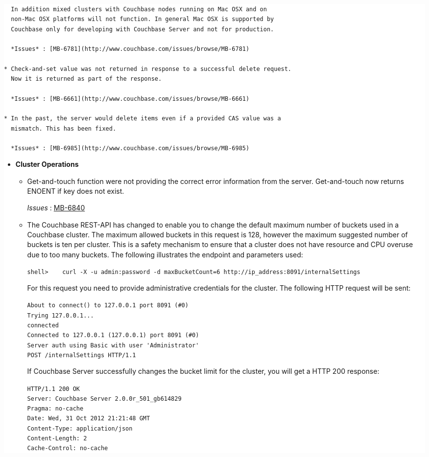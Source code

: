       In addition mixed clusters with Couchbase nodes running on Mac OSX and on
      non-Mac OSX platforms will not function. In general Mac OSX is supported by
      Couchbase only for developing with Couchbase Server and not for production.

      *Issues* : [MB-6781](http://www.couchbase.com/issues/browse/MB-6781)

    * Check-and-set value was not returned in response to a successful delete request.
      Now it is returned as part of the response.

      *Issues* : [MB-6661](http://www.couchbase.com/issues/browse/MB-6661)

    * In the past, the server would delete items even if a provided CAS value was a
      mismatch. This has been fixed.

      *Issues* : [MB-6985](http://www.couchbase.com/issues/browse/MB-6985)

 * **Cluster Operations**

    * Get-and-touch function were not providing the correct error information from the
      server. Get-and-touch now returns ENOENT if key does not exist.

      *Issues* : [MB-6840](http://www.couchbase.com/issues/browse/MB-6840)

    * The Couchbase REST-API has changed to enable you to change the default maximum
      number of buckets used in a Couchbase cluster. The maximum allowed buckets in
      this request is 128, however the maximum suggested number of buckets is ten per
      cluster. This is a safety mechanism to ensure that a cluster does not have
      resource and CPU overuse due to too many buckets. The following illustrates the
      endpoint and parameters used:

       ```
       shell>    curl -X -u admin:password -d maxBucketCount=6 http://ip_address:8091/internalSettings
       ```

      For this request you need to provide administrative credentials for the cluster.
      The following HTTP request will be sent:

       ```
       About to connect() to 127.0.0.1 port 8091 (#0)
       Trying 127.0.0.1...
       connected
       Connected to 127.0.0.1 (127.0.0.1) port 8091 (#0)
       Server auth using Basic with user 'Administrator'
       POST /internalSettings HTTP/1.1
       ```

      If Couchbase Server successfully changes the bucket limit for the cluster, you
      will get a HTTP 200 response:

       ```
       HTTP/1.1 200 OK
       Server: Couchbase Server 2.0.0r_501_gb614829
       Pragma: no-cache
       Date: Wed, 31 Oct 2012 21:21:48 GMT
       Content-Type: application/json
       Content-Length: 2
       Cache-Control: no-cache
       ```
